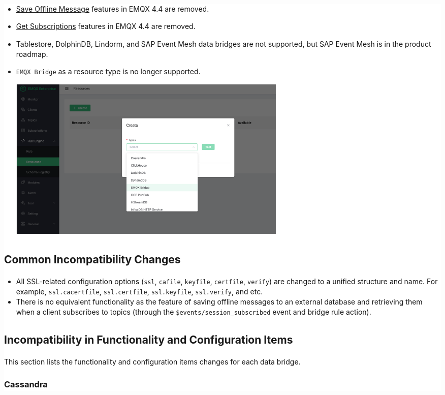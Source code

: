- [Save Offline Message](https://docs.emqx.com/en/enterprise/v4.4/rule/offline_msg_to_redis.html) features in EMQX 4.4 are removed.

- [Get Subscriptions](https://docs.emqx.com/en/enterprise/v4.4/rule/get_subs_from_redis.html) features in EMQX 4.4 are removed.

- Tablestore, DolphinDB, Lindorm, and SAP Event Mesh data bridges are not supported, but SAP Event Mesh is in the product roadmap.

- `EMQX Bridge` as a resource type is no longer supported.

  <img src="./assets/emqx-bridge-resource.png" alt="emqx-bridge-resource" style="zoom:50%;" />

## Common Incompatibility Changes

- All SSL-related configuration options (`ssl`, `cafile`, `keyfile`, `certfile`, `verify`) are changed to a unified structure and name. For example, `ssl.cacertfile`, `ssl.certfile`, `ssl.keyfile`, `ssl.verify`, and etc.
- There is no equivalent functionality as the feature of saving offline messages to an external database and retrieving them when a client subscribes to topics (through the `$events/session_subscribed` event and bridge rule action).

## Incompatibility in Functionality and Configuration Items

This section lists the functionality and configuration items changes for each data bridge.

### Cassandra
